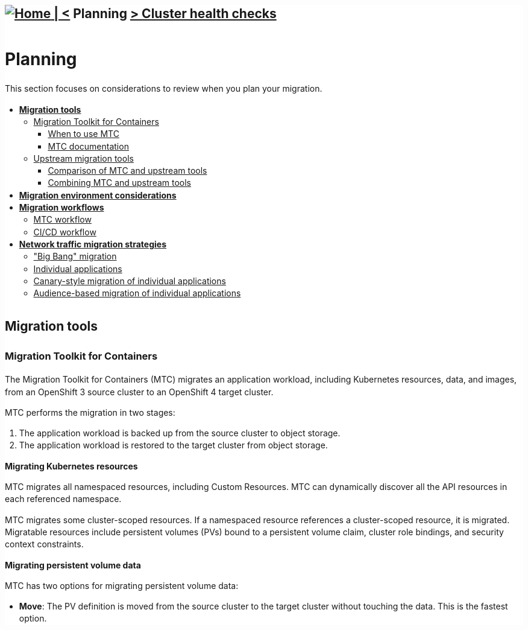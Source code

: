 [![Home](https://github.com/redhat-cop/openshift-migration-best-practices/raw/master/images/home.png) | <](./README.md) Planning [> Cluster health checks](./cluster-health-checks.md)
---
# Planning

This section focuses on considerations to review when you plan your migration.

* **[Migration tools](#migration-tools)**
  * [Migration Toolkit for Containers](#migration-toolkit-for-containers)
    - [When to use MTC](#when-to-use-mtc)
    - [MTC documentation](#mtc-documentation)
  * [Upstream migration tools](#upstream-migration-tools)
    - [Comparison of MTC and upstream tools](#comparison-of-mtc-and-upstream-tools)
    - [Combining MTC and upstream tools](#combining-mtc-and-upstream-tools)
* **[Migration environment considerations](#migration-environment-considerations)**
* **[Migration workflows](#migration-workflows)**
  - [MTC workflow](#mtc-workflow)
  - [CI/CD workflow](#cicd-workflow)
* **[Network traffic migration strategies](#network-traffic-migration-strategies)**
  - ["Big Bang" migration](#big-bang-migration)
  - [Individual applications](#individual-applications)
  - [Canary-style migration of individual applications](#canary-style-migration-of-individual-applications)
  - [Audience-based migration of individual applications](#audience-based-migration-of-individual-applications)

## Migration tools

### Migration Toolkit for Containers

The Migration Toolkit for Containers (MTC) migrates an application workload, including  Kubernetes resources, data, and images, from an OpenShift 3 source cluster to an OpenShift 4 target cluster.

MTC performs the migration in two stages:

1. The application workload is backed up from the source cluster to object storage.
2. The application workload is restored to the target cluster from object storage.

**Migrating Kubernetes resources**

MTC migrates all namespaced resources, including Custom Resources. MTC can dynamically discover all the API resources in each referenced namespace.

MTC migrates some cluster-scoped resources. If a namespaced resource references a cluster-scoped resource, it is migrated. Migratable resources include persistent volumes (PVs) bound to a persistent volume claim, cluster role bindings, and security context constraints.

**Migrating persistent volume data**

MTC has two options for migrating persistent volume data:

* **Move**: The PV definition is moved from the source cluster to the target cluster without touching the data. This is the fastest option.
